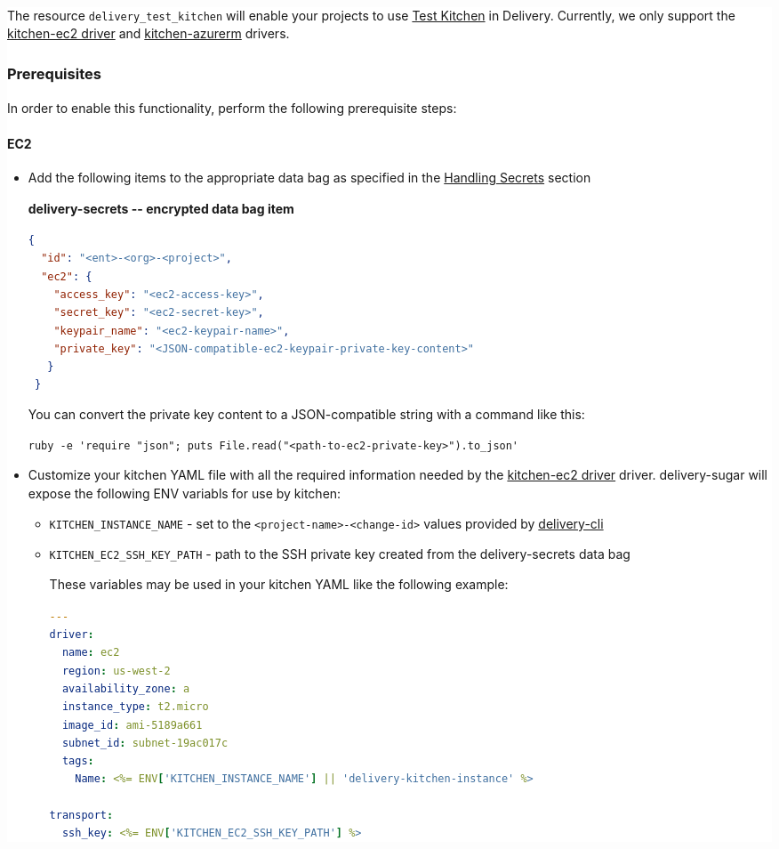 The resource `delivery_test_kitchen` will enable your projects to use [Test Kitchen](http://kitchen.ci)
in Delivery. Currently, we only support the [kitchen-ec2 driver](https://github.com/test-kitchen/kitchen-ec2) and  [kitchen-azurerm](https://github.com/pendrica/kitchen-azurerm) drivers.

### Prerequisites

In order to enable this functionality, perform the following prerequisite steps:

#### EC2

* Add the following items to the appropriate data bag as specified in the [Handling Secrets](#handling-secrets-alpha) section

    **delivery-secrets <ent>-<org>-<project> encrypted data bag item**
    ```json
    {
      "id": "<ent>-<org>-<project>",
      "ec2": {
        "access_key": "<ec2-access-key>",
        "secret_key": "<ec2-secret-key>",
        "keypair_name": "<ec2-keypair-name>",
        "private_key": "<JSON-compatible-ec2-keypair-private-key-content>"
       }
     }
    ```
    You can convert the private key content to a JSON-compatible string with a command like this:
    ```
    ruby -e 'require "json"; puts File.read("<path-to-ec2-private-key>").to_json'
    ```

* Customize your kitchen YAML file with all the required information needed by the [kitchen-ec2 driver](https://github.com/test-kitchen/kitchen-ec2) driver. delivery-sugar will expose the following ENV variabls for use by kitchen:
  * `KITCHEN_INSTANCE_NAME` - set to the `<project-name>-<change-id>` values provided by [delivery-cli](https://github.com/chef/delivery-cli#change-details)
  * `KITCHEN_EC2_SSH_KEY_PATH` - path to the SSH private key created from the delivery-secrets data bag

    These variables may be used in your kitchen YAML like the following example:

    ```yaml
    ---
    driver:
      name: ec2
      region: us-west-2
      availability_zone: a
      instance_type: t2.micro
      image_id: ami-5189a661
      subnet_id: subnet-19ac017c
      tags:
        Name: <%= ENV['KITCHEN_INSTANCE_NAME'] || 'delivery-kitchen-instance' %>

    transport:
      ssh_key: <%= ENV['KITCHEN_EC2_SSH_KEY_PATH'] %>
